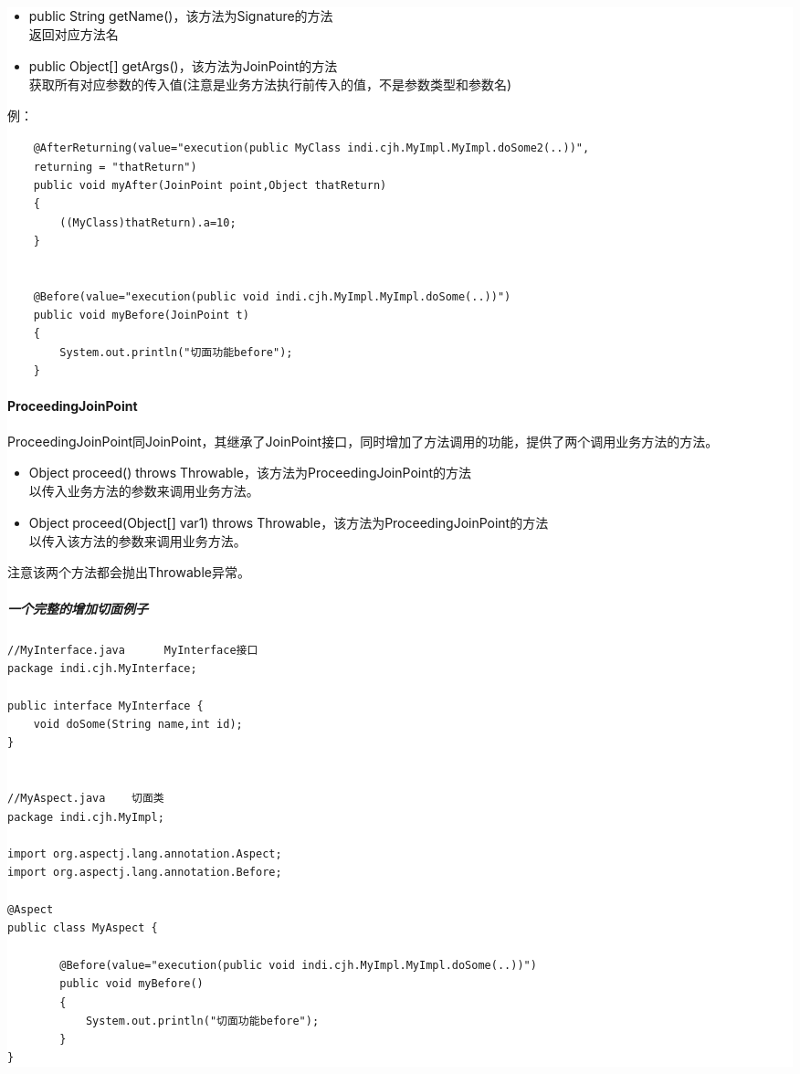 * public String getName()，该方法为Signature的方法  
返回对应方法名

* public Object[] getArgs()，该方法为JoinPoint的方法  
获取所有对应参数的传入值(注意是业务方法执行前传入的值，不是参数类型和参数名)

例：

        @AfterReturning(value="execution(public MyClass indi.cjh.MyImpl.MyImpl.doSome2(..))",
        returning = "thatReturn")
        public void myAfter(JoinPoint point,Object thatReturn)
        {
            ((MyClass)thatReturn).a=10;
        }
        
        
        @Before(value="execution(public void indi.cjh.MyImpl.MyImpl.doSome(..))")
        public void myBefore(JoinPoint t)
        {
            System.out.println("切面功能before");
        }
        
#### ProceedingJoinPoint
ProceedingJoinPoint同JoinPoint，其继承了JoinPoint接口，同时增加了方法调用的功能，提供了两个调用业务方法的方法。

* Object proceed() throws Throwable，该方法为ProceedingJoinPoint的方法  
以传入业务方法的参数来调用业务方法。

* Object proceed(Object[] var1) throws Throwable，该方法为ProceedingJoinPoint的方法  
以传入该方法的参数来调用业务方法。

注意该两个方法都会抛出Throwable异常。



##### 一个完整的增加切面例子

    //MyInterface.java      MyInterface接口
    package indi.cjh.MyInterface;

    public interface MyInterface {
        void doSome(String name,int id);
    }

    
    //MyAspect.java    切面类
    package indi.cjh.MyImpl;

    import org.aspectj.lang.annotation.Aspect;
    import org.aspectj.lang.annotation.Before;
    
    @Aspect
    public class MyAspect {
    
            @Before(value="execution(public void indi.cjh.MyImpl.MyImpl.doSome(..))")
            public void myBefore()
            {
                System.out.println("切面功能before");
            }
    }
    
